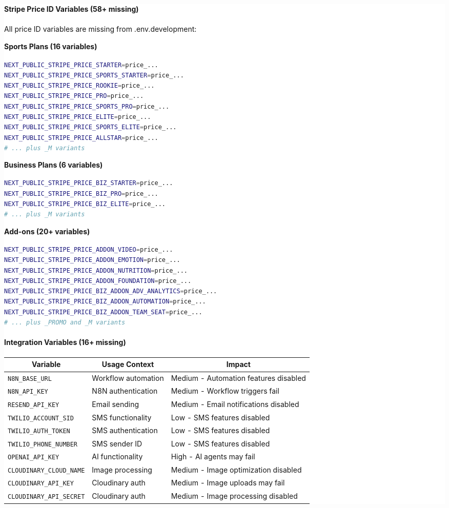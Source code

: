 #### **Stripe Price ID Variables (58+ missing)**
All price ID variables are missing from .env.development:

**Sports Plans (16 variables)**
```bash
NEXT_PUBLIC_STRIPE_PRICE_STARTER=price_...
NEXT_PUBLIC_STRIPE_PRICE_SPORTS_STARTER=price_...
NEXT_PUBLIC_STRIPE_PRICE_ROOKIE=price_...
NEXT_PUBLIC_STRIPE_PRICE_PRO=price_...
NEXT_PUBLIC_STRIPE_PRICE_SPORTS_PRO=price_...
NEXT_PUBLIC_STRIPE_PRICE_ELITE=price_...
NEXT_PUBLIC_STRIPE_PRICE_SPORTS_ELITE=price_...
NEXT_PUBLIC_STRIPE_PRICE_ALLSTAR=price_...
# ... plus _M variants
```

**Business Plans (6 variables)**
```bash
NEXT_PUBLIC_STRIPE_PRICE_BIZ_STARTER=price_...
NEXT_PUBLIC_STRIPE_PRICE_BIZ_PRO=price_...
NEXT_PUBLIC_STRIPE_PRICE_BIZ_ELITE=price_...
# ... plus _M variants
```

**Add-ons (20+ variables)**
```bash
NEXT_PUBLIC_STRIPE_PRICE_ADDON_VIDEO=price_...
NEXT_PUBLIC_STRIPE_PRICE_ADDON_EMOTION=price_...
NEXT_PUBLIC_STRIPE_PRICE_ADDON_NUTRITION=price_...
NEXT_PUBLIC_STRIPE_PRICE_ADDON_FOUNDATION=price_...
NEXT_PUBLIC_STRIPE_PRICE_BIZ_ADDON_ADV_ANALYTICS=price_...
NEXT_PUBLIC_STRIPE_PRICE_BIZ_ADDON_AUTOMATION=price_...
NEXT_PUBLIC_STRIPE_PRICE_BIZ_ADDON_TEAM_SEAT=price_...
# ... plus _PROMO and _M variants
```

#### **Integration Variables (16+ missing)**
| Variable | Usage Context | Impact |
|----------|---------------|--------|
| `N8N_BASE_URL` | Workflow automation | Medium - Automation features disabled |
| `N8N_API_KEY` | N8N authentication | Medium - Workflow triggers fail |
| `RESEND_API_KEY` | Email sending | Medium - Email notifications disabled |
| `TWILIO_ACCOUNT_SID` | SMS functionality | Low - SMS features disabled |
| `TWILIO_AUTH_TOKEN` | SMS authentication | Low - SMS features disabled |
| `TWILIO_PHONE_NUMBER` | SMS sender ID | Low - SMS features disabled |
| `OPENAI_API_KEY` | AI functionality | High - AI agents may fail |
| `CLOUDINARY_CLOUD_NAME` | Image processing | Medium - Image optimization disabled |
| `CLOUDINARY_API_KEY` | Cloudinary auth | Medium - Image uploads may fail |
| `CLOUDINARY_API_SECRET` | Cloudinary auth | Medium - Image processing disabled |
